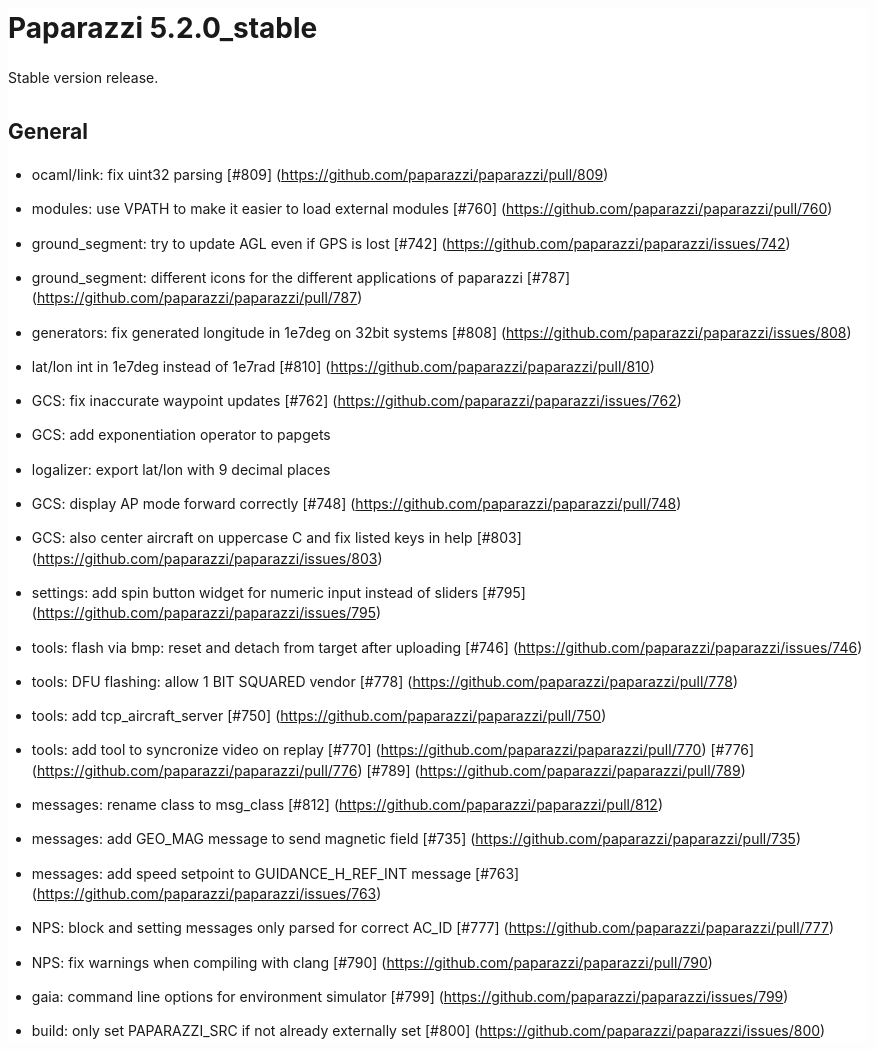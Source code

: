 Paparazzi 5.2.0_stable
=======================

Stable version release.

General
-------

- ocaml/link: fix uint32 parsing
  [#809] (https://github.com/paparazzi/paparazzi/pull/809)
- modules: use VPATH to make it easier to load external modules
  [#760] (https://github.com/paparazzi/paparazzi/pull/760)
- ground_segment: try to update AGL even if GPS is lost
  [#742] (https://github.com/paparazzi/paparazzi/issues/742)
- ground_segment: different icons for the different applications of paparazzi
  [#787] (https://github.com/paparazzi/paparazzi/pull/787)
- generators: fix generated longitude in 1e7deg on 32bit systems
  [#808] (https://github.com/paparazzi/paparazzi/issues/808)
- lat/lon int in 1e7deg instead of 1e7rad
  [#810] (https://github.com/paparazzi/paparazzi/pull/810)
- GCS: fix inaccurate waypoint updates
  [#762] (https://github.com/paparazzi/paparazzi/issues/762)
- GCS: add exponentiation operator to papgets
- logalizer: export lat/lon with 9 decimal places
- GCS: display AP mode forward correctly
  [#748] (https://github.com/paparazzi/paparazzi/pull/748)
- GCS: also center aircraft on uppercase C and fix listed keys in help
  [#803] (https://github.com/paparazzi/paparazzi/issues/803)
- settings: add spin button widget for numeric input instead of sliders
  [#795] (https://github.com/paparazzi/paparazzi/issues/795)
- tools: flash via bmp: reset and detach from target after uploading
  [#746] (https://github.com/paparazzi/paparazzi/issues/746)
- tools: DFU flashing: allow 1 BIT SQUARED vendor
  [#778] (https://github.com/paparazzi/paparazzi/pull/778)
- tools: add tcp_aircraft_server
  [#750] (https://github.com/paparazzi/paparazzi/pull/750)
- tools: add tool to syncronize video on replay
  [#770] (https://github.com/paparazzi/paparazzi/pull/770)
  [#776] (https://github.com/paparazzi/paparazzi/pull/776)
  [#789] (https://github.com/paparazzi/paparazzi/pull/789)
- messages: rename class to msg_class
  [#812] (https://github.com/paparazzi/paparazzi/pull/812)
- messages: add GEO_MAG message to send magnetic field
  [#735] (https://github.com/paparazzi/paparazzi/pull/735)
- messages: add speed setpoint to GUIDANCE_H_REF_INT message
  [#763] (https://github.com/paparazzi/paparazzi/issues/763)
- NPS: block and setting messages only parsed for correct AC_ID
  [#777] (https://github.com/paparazzi/paparazzi/pull/777)
- NPS: fix warnings when compiling with clang
  [#790] (https://github.com/paparazzi/paparazzi/pull/790)
- gaia: command line options for environment simulator
  [#799] (https://github.com/paparazzi/paparazzi/issues/799)
- build: only set PAPARAZZI_SRC if not already externally set
  [#800] (https://github.com/paparazzi/paparazzi/issues/800)


  [#1021]: (https://github.com/paparazzi/paparazzi/pull/1021)